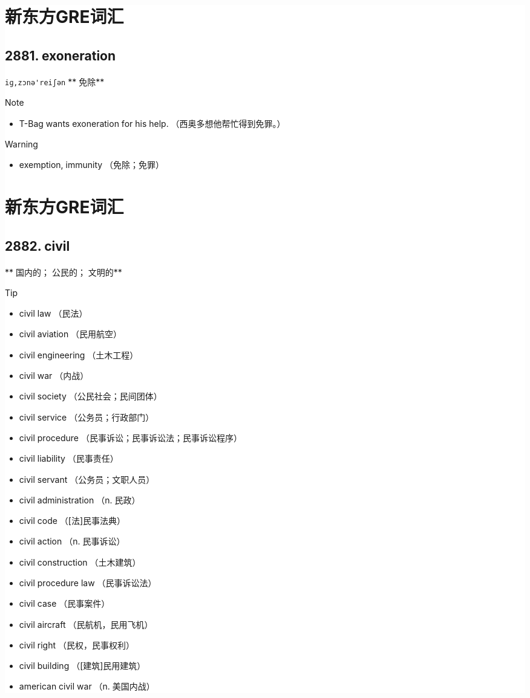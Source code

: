 # 新东方GRE词汇

## 2881. exoneration

`iɡ,zɔnə'reiʃən`  ** 免除**

> [!NOTE]
>
> - T-Bag wants exoneration for his help. （西奥多想他帮忙得到免罪。）
>

> [!WARNING]
>
> - exemption, immunity （免除；免罪）
>

# 新东方GRE词汇

## 2882. civil

** 国内的； 公民的； 文明的**

> [!TIP]
>
> - civil law （民法）
>
> - civil aviation （民用航空）
>
> - civil engineering （土木工程）
>
> - civil war （内战）
>
> - civil society （公民社会；民间团体）
>
> - civil service （公务员；行政部门）
>
> - civil procedure （民事诉讼；民事诉讼法；民事诉讼程序）
>
> - civil liability （民事责任）
>
> - civil servant （公务员；文职人员）
>
> - civil administration （n. 民政）
>
> - civil code （[法]民事法典）
>
> - civil action （n. 民事诉讼）
>
> - civil construction （土木建筑）
>
> - civil procedure law （民事诉讼法）
>
> - civil case （民事案件）
>
> - civil aircraft （民航机，民用飞机）
>
> - civil right （民权，民事权利）
>
> - civil building （[建筑]民用建筑）
>
> - american civil war （n. 美国内战）
>
